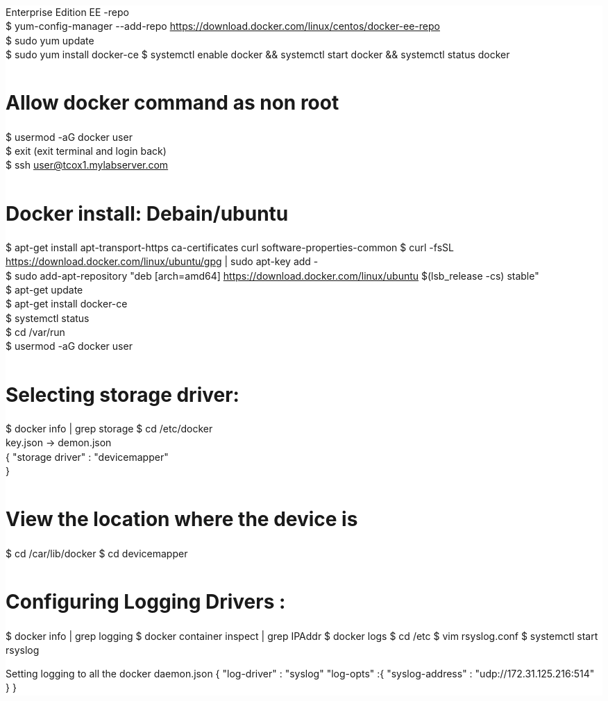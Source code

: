   Enterprise Edition EE -repo    
    $ yum-config-manager --add-repo https://download.docker.com/linux/centos/docker-ee-repo    
    $ sudo yum update      
    $ sudo yum install docker-ce
    $ systemctl enable docker && systemctl start docker && systemctl status docker

# Allow docker command as non root
  $ usermod -aG docker user  
  $ exit (exit terminal and login back)  
  $ ssh user@tcox1.mylabserver.com

# Docker install: Debain/ubuntu
  $ apt-get install apt-transport-https ca-certificates curl software-properties-common
  $ curl -fsSL https://download.docker.com/linux/ubuntu/gpg  | sudo apt-key add -  
  $ sudo add-apt-repository "deb [arch=amd64] https://download.docker.com/linux/ubuntu
  $(lsb_release -cs) stable"  
  $ apt-get update  
  $ apt-get install docker-ce  
  $ systemctl status  
  $ cd /var/run  
  $ usermod -aG docker user

# Selecting storage driver:
  $ docker info | grep storage
  $ cd /etc/docker  
  key.json -> demon.json  
  {
    "storage driver" : "devicemapper"  
  }

# View the location where the device is
  $ cd /car/lib/docker
  $ cd devicemapper

# Configuring Logging Drivers :
  $ docker info | grep logging
  $ docker container inspect | grep IPAddr
  $ docker logs <container-name>
  $ cd /etc
  $ vim rsyslog.conf
  $ systemctl start rsyslog

  Setting logging to all the docker
  daemon.json
  {
    "log-driver" : "syslog"
    "log-opts" :{
      "syslog-address" : "udp://172.31.125.216:514"   
    }
  }
